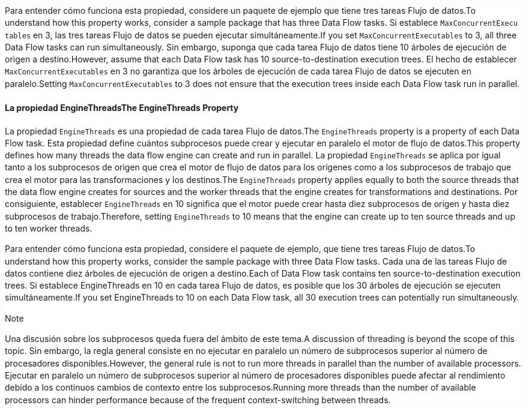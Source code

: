  <span data-ttu-id="0b3db-146">Para entender cómo funciona esta propiedad, considere un paquete de ejemplo que tiene tres tareas Flujo de datos.</span><span class="sxs-lookup"><span data-stu-id="0b3db-146">To understand how this property works, consider a sample package that has three Data Flow tasks.</span></span> <span data-ttu-id="0b3db-147">Si establece `MaxConcurrentExecutables` en 3, las tres tareas Flujo de datos se pueden ejecutar simultáneamente.</span><span class="sxs-lookup"><span data-stu-id="0b3db-147">If you set `MaxConcurrentExecutables` to 3, all three Data Flow tasks can run simultaneously.</span></span> <span data-ttu-id="0b3db-148">Sin embargo, suponga que cada tarea Flujo de datos tiene 10 árboles de ejecución de origen a destino.</span><span class="sxs-lookup"><span data-stu-id="0b3db-148">However, assume that each Data Flow task has 10 source-to-destination execution trees.</span></span> <span data-ttu-id="0b3db-149">El hecho de establecer `MaxConcurrentExecutables` en 3 no garantiza que los árboles de ejecución de cada tarea Flujo de datos se ejecuten en paralelo.</span><span class="sxs-lookup"><span data-stu-id="0b3db-149">Setting `MaxConcurrentExecutables` to 3 does not ensure that the execution trees inside each Data Flow task run in parallel.</span></span>  
  
#### <a name="the-enginethreads-property"></a><span data-ttu-id="0b3db-150">La propiedad EngineThreads</span><span class="sxs-lookup"><span data-stu-id="0b3db-150">The EngineThreads Property</span></span>  
 <span data-ttu-id="0b3db-151">La propiedad `EngineThreads` es una propiedad de cada tarea Flujo de datos.</span><span class="sxs-lookup"><span data-stu-id="0b3db-151">The `EngineThreads` property is a property of each Data Flow task.</span></span> <span data-ttu-id="0b3db-152">Esta propiedad define cuántos subprocesos puede crear y ejecutar en paralelo el motor de flujo de datos.</span><span class="sxs-lookup"><span data-stu-id="0b3db-152">This property defines how many threads the data flow engine can create and run in parallel.</span></span> <span data-ttu-id="0b3db-153">La propiedad `EngineThreads` se aplica por igual tanto a los subprocesos de origen que crea el motor de flujo de datos para los orígenes como a los subprocesos de trabajo que crea el motor para las transformaciones y los destinos.</span><span class="sxs-lookup"><span data-stu-id="0b3db-153">The `EngineThreads` property applies equally to both the source threads that the data flow engine creates for sources and the worker threads that the engine creates for transformations and destinations.</span></span> <span data-ttu-id="0b3db-154">Por consiguiente, establecer `EngineThreads` en 10 significa que el motor puede crear hasta diez subprocesos de origen y hasta diez subprocesos de trabajo.</span><span class="sxs-lookup"><span data-stu-id="0b3db-154">Therefore, setting `EngineThreads` to 10 means that the engine can create up to ten source threads and up to ten worker threads.</span></span>  
  
 <span data-ttu-id="0b3db-155">Para entender cómo funciona esta propiedad, considere el paquete de ejemplo, que tiene tres tareas Flujo de datos.</span><span class="sxs-lookup"><span data-stu-id="0b3db-155">To understand how this property works, consider the sample package with three Data Flow tasks.</span></span> <span data-ttu-id="0b3db-156">Cada una de las tareas Flujo de datos contiene diez árboles de ejecución de origen a destino.</span><span class="sxs-lookup"><span data-stu-id="0b3db-156">Each of Data Flow task contains ten source-to-destination execution trees.</span></span> <span data-ttu-id="0b3db-157">Si establece EngineThreads en 10 en cada tarea Flujo de datos, es posible que los 30 árboles de ejecución se ejecuten simultáneamente.</span><span class="sxs-lookup"><span data-stu-id="0b3db-157">If you set EngineThreads to 10 on each Data Flow task, all 30 execution trees can potentially run simultaneously.</span></span>  
  
> [!NOTE]  
>  <span data-ttu-id="0b3db-158">Una discusión sobre los subprocesos queda fuera del ámbito de este tema.</span><span class="sxs-lookup"><span data-stu-id="0b3db-158">A discussion of threading is beyond the scope of this topic.</span></span> <span data-ttu-id="0b3db-159">Sin embargo, la regla general consiste en no ejecutar en paralelo un número de subprocesos superior al número de procesadores disponibles.</span><span class="sxs-lookup"><span data-stu-id="0b3db-159">However, the general rule is not to run more threads in parallel than the number of available processors.</span></span> <span data-ttu-id="0b3db-160">Ejecutar en paralelo un número de subprocesos superior al número de procesadores disponibles puede afectar al rendimiento debido a los continuos cambios de contexto entre los subprocesos.</span><span class="sxs-lookup"><span data-stu-id="0b3db-160">Running more threads than the number of available processors can hinder performance because of the frequent context-switching between threads.</span></span>  
  